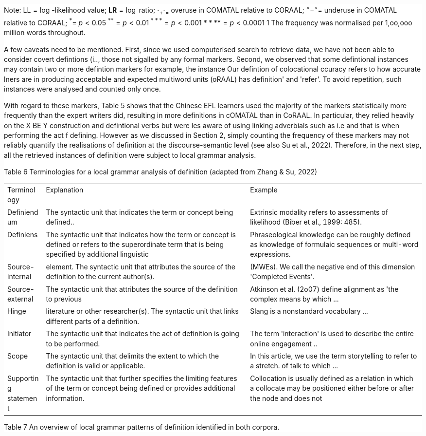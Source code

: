Note: $\mathrm { L L } = \mathrm { l o g }$ -likelihood value; $\mathbf { L R } = \log$ ratio; $\cdot _ { + } \cdot _ { = }$ overuse in COMATAL relative to CORAAL; $^ { \circ } - ^ { \circ } =$ underuse in COMATAL relative to CORAAL; $^ { * } =$ $p < 0 . 0 5$ $^ { \ast \ast } = p < 0 . 0 1$ $^ { * * * } = p < 0 . 0 0 1$ $\ast \ast \ast \ast = p < 0 . 0 0 0 1$ 1 The frequency was normalised per 1,oo,ooo million words throughout.

A few caveats need to be mentioned. First, since we used computerised search to retrieve data, we have not been able to consider covert defintions (i.., those not sigalled by any formal markers. Second, we observed that some defintional instances may contain two or more defintion markers for example, the instance Our defintion of colocational ccuracy refers to how accurate lners are in producing acceptable and expected multiword units (oRAAL) has definition' and 'refer'. To avoid repetition, such instances were analysed and counted only once.

With regard to these markers, Table 5 shows that the Chinese EFL learners used the majority of the markers statistically more frequently than the expert writers did, resulting in more definitions in cOMATAL than in CoRAAL. In particular, they relied heavily on the X BE Y construction and defintional verbs but were les aware of using linking adverbials such as i.e and that is when performing the act f defining. However as we discussed in Section 2, simply counting the frequency of these markers may not reliably quantify the realisations of definition at the discourse-semantic level (see also Su et al., 2022). Therefore, in the next step, all the retrieved instances of definition were subject to local grammar analysis.

Table 6 Terminologies for a local grammar analysis of definition (adapted from Zhang & Su, 2022)   

<html><body><table><tr><td>Terminology</td><td>Explanation</td><td>Example</td></tr><tr><td>Definiendum</td><td>The syntactic unit that indicates the term or concept being defined..</td><td>Extrinsic modality refers to assessments of likelihood (Biber et al., 1999: 485).</td></tr><tr><td>Definiens</td><td>The syntactic unit that indicates how the term or concept is defined or refers to the superordinate term that is being specified by additional linguistic</td><td>Phraseological knowledge can be roughly defined as knowledge of formulaic sequences or multi-word expressions.</td></tr><tr><td>Source-internal</td><td>element. The syntactic unit that attributes the source of the definition to the current author(s).</td><td>(MWEs). We call the negative end of this dimension &#x27;Completed Events&#x27;.</td></tr><tr><td>Source-external</td><td>The syntactic unit that attributes the source of the definition to previous</td><td>Atkinson et al. (2o07) define alignment as &#x27;the complex means by which ...</td></tr><tr><td>Hinge</td><td>literature or other researcher(s). The syntactic unit that links different parts of a definition.</td><td>Slang is a nonstandard vocabulary ...</td></tr><tr><td> Initiator</td><td>The syntactic unit that indicates the act of definition is going to be performed.</td><td>The term &#x27;interaction&#x27; is used to describe the entire online engagement ..</td></tr><tr><td>Scope</td><td>The syntactic unit that delimits the extent to which the definition is valid or applicable.</td><td>In this article, we use the term storytelling to refer to a stretch. of talk to which ...</td></tr><tr><td>Supporting statement</td><td>The syntactic unit that further specifies the limiting features of the term or concept being defined or provides additional information.</td><td>Collocation is usually defined as a relation in which a collocate may be positioned either before or after the node and does not</td></tr></table></body></html>

Table 7 An overview of local grammar patterns of definition identified in both corpora.   
